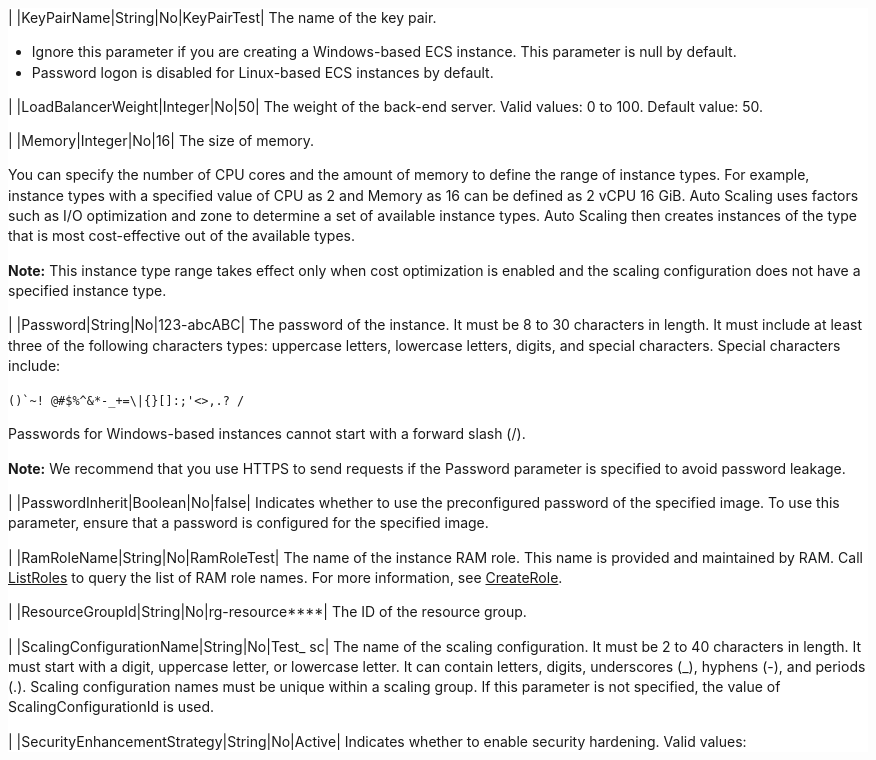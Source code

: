  |
|KeyPairName|String|No|KeyPairTest| The name of the key pair.

 -   Ignore this parameter if you are creating a Windows-based ECS instance. This parameter is null by default.
-   Password logon is disabled for Linux-based ECS instances by default.

 |
|LoadBalancerWeight|Integer|No|50| The weight of the back-end server. Valid values: 0 to 100. Default value: 50.

 |
|Memory|Integer|No|16| The size of memory.

 You can specify the number of CPU cores and the amount of memory to define the range of instance types. For example, instance types with a specified value of CPU as 2 and Memory as 16 can be defined as 2 vCPU 16 GiB. Auto Scaling uses factors such as I/O optimization and zone to determine a set of available instance types. Auto Scaling then creates instances of the type that is most cost-effective out of the available types.

 **Note:** This instance type range takes effect only when cost optimization is enabled and the scaling configuration does not have a specified instance type.

 |
|Password|String|No|123-abcABC| The password of the instance. It must be 8 to 30 characters in length. It must include at least three of the following characters types: uppercase letters, lowercase letters, digits, and special characters. Special characters include:

 ``` {#codeblock_vru_b2b_8nf}
()`~! @#$%^&*-_+=\|{}[]:;'<>,.? /
```

 Passwords for Windows-based instances cannot start with a forward slash \(/\).

 **Note:** We recommend that you use HTTPS to send requests if the Password parameter is specified to avoid password leakage.

 |
|PasswordInherit|Boolean|No|false| Indicates whether to use the preconfigured password of the specified image. To use this parameter, ensure that a password is configured for the specified image.

 |
|RamRoleName|String|No|RamRoleTest| The name of the instance RAM role. This name is provided and maintained by RAM. Call [ListRoles](~~28713~~) to query the list of RAM role names. For more information, see [CreateRole](~~28710~~).

 |
|ResourceGroupId|String|No|rg-resource\*\*\*\*| The ID of the resource group.

 |
|ScalingConfigurationName|String|No|Test\_ sc| The name of the scaling configuration. It must be 2 to 40 characters in length. It must start with a digit, uppercase letter, or lowercase letter. It can contain letters, digits, underscores \(\_\), hyphens \(-\), and periods \(.\). Scaling configuration names must be unique within a scaling group. If this parameter is not specified, the value of ScalingConfigurationId is used.

 |
|SecurityEnhancementStrategy|String|No|Active| Indicates whether to enable security hardening. Valid values:
